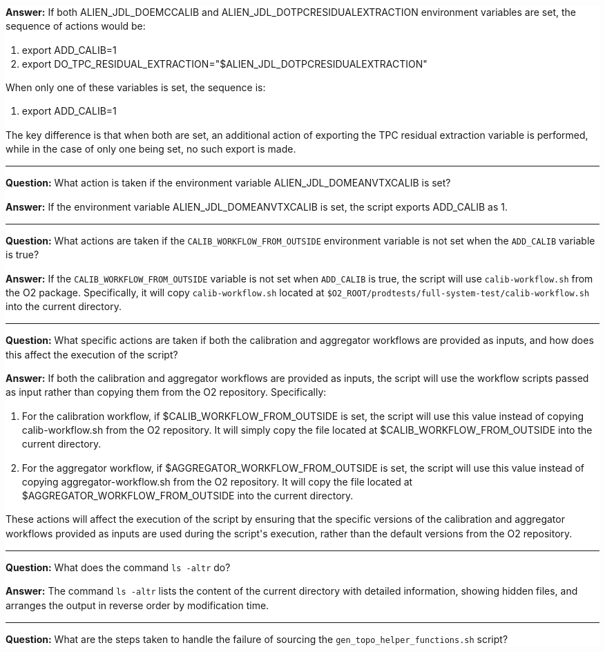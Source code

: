 **Answer:** If both ALIEN_JDL_DOEMCCALIB and ALIEN_JDL_DOTPCRESIDUALEXTRACTION environment variables are set, the sequence of actions would be:

1. export ADD_CALIB=1
2. export DO_TPC_RESIDUAL_EXTRACTION="$ALIEN_JDL_DOTPCRESIDUALEXTRACTION"

When only one of these variables is set, the sequence is:

1. export ADD_CALIB=1

The key difference is that when both are set, an additional action of exporting the TPC residual extraction variable is performed, while in the case of only one being set, no such export is made.

---

**Question:** What action is taken if the environment variable ALIEN_JDL_DOMEANVTXCALIB is set?

**Answer:** If the environment variable ALIEN_JDL_DOMEANVTXCALIB is set, the script exports ADD_CALIB as 1.

---

**Question:** What actions are taken if the `CALIB_WORKFLOW_FROM_OUTSIDE` environment variable is not set when the `ADD_CALIB` variable is true?

**Answer:** If the `CALIB_WORKFLOW_FROM_OUTSIDE` variable is not set when `ADD_CALIB` is true, the script will use `calib-workflow.sh` from the O2 package. Specifically, it will copy `calib-workflow.sh` located at `$O2_ROOT/prodtests/full-system-test/calib-workflow.sh` into the current directory.

---

**Question:** What specific actions are taken if both the calibration and aggregator workflows are provided as inputs, and how does this affect the execution of the script?

**Answer:** If both the calibration and aggregator workflows are provided as inputs, the script will use the workflow scripts passed as input rather than copying them from the O2 repository. Specifically:

1. For the calibration workflow, if $CALIB_WORKFLOW_FROM_OUTSIDE is set, the script will use this value instead of copying calib-workflow.sh from the O2 repository. It will simply copy the file located at $CALIB_WORKFLOW_FROM_OUTSIDE into the current directory.

2. For the aggregator workflow, if $AGGREGATOR_WORKFLOW_FROM_OUTSIDE is set, the script will use this value instead of copying aggregator-workflow.sh from the O2 repository. It will copy the file located at $AGGREGATOR_WORKFLOW_FROM_OUTSIDE into the current directory.

These actions will affect the execution of the script by ensuring that the specific versions of the calibration and aggregator workflows provided as inputs are used during the script's execution, rather than the default versions from the O2 repository.

---

**Question:** What does the command `ls -altr` do?

**Answer:** The command `ls -altr` lists the content of the current directory with detailed information, showing hidden files, and arranges the output in reverse order by modification time.

---

**Question:** What are the steps taken to handle the failure of sourcing the `gen_topo_helper_functions.sh` script?
